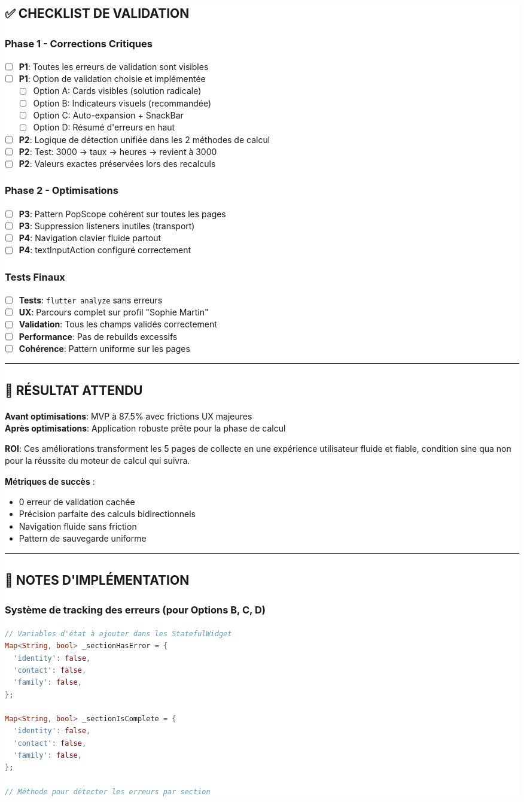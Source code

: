 
## ✅ CHECKLIST DE VALIDATION

### **Phase 1 - Corrections Critiques**
- [ ] **P1**: Toutes les erreurs de validation sont visibles
- [ ] **P1**: Option de validation choisie et implémentée
  - [ ] Option A: Cards visibles (solution radicale)
  - [ ] Option B: Indicateurs visuels (recommandée)
  - [ ] Option C: Auto-expansion + SnackBar
  - [ ] Option D: Résumé d'erreurs en haut
- [ ] **P2**: Logique de détection unifiée dans les 2 méthodes de calcul
- [ ] **P2**: Test: 3000 → taux → heures → revient à 3000
- [ ] **P2**: Valeurs exactes préservées lors des recalculs

### **Phase 2 - Optimisations**
- [ ] **P3**: Pattern PopScope cohérent sur toutes les pages
- [ ] **P3**: Suppression listeners inutiles (transport)
- [ ] **P4**: Navigation clavier fluide partout
- [ ] **P4**: textInputAction configuré correctement

### **Tests Finaux**
- [ ] **Tests**: `flutter analyze` sans erreurs
- [ ] **UX**: Parcours complet sur profil "Sophie Martin"
- [ ] **Validation**: Tous les champs validés correctement
- [ ] **Performance**: Pas de rebuilds excessifs
- [ ] **Cohérence**: Pattern uniforme sur les pages

---

## 🎯 RÉSULTAT ATTENDU

**Avant optimisations**: MVP à 87.5% avec frictions UX majeures  
**Après optimisations**: Application robuste prête pour la phase de calcul

**ROI**: Ces améliorations transforment les 5 pages de collecte en une expérience utilisateur fluide et fiable, condition sine qua non pour la réussite du moteur de calcul qui suivra.

**Métriques de succès** :
- 0 erreur de validation cachée
- Précision parfaite des calculs bidirectionnels
- Navigation fluide sans friction
- Pattern de sauvegarde uniforme

---

## 📝 NOTES D'IMPLÉMENTATION

### Système de tracking des erreurs (pour Options B, C, D)
```dart
// Variables d'état à ajouter dans les StatefulWidget
Map<String, bool> _sectionHasError = {
  'identity': false,
  'contact': false, 
  'family': false,
};

Map<String, bool> _sectionIsComplete = {
  'identity': false,
  'contact': false,
  'family': false,
};

// Méthode pour détecter les erreurs par section
```